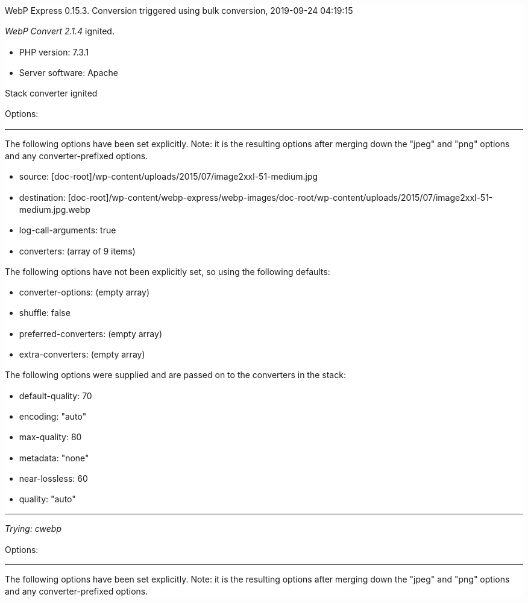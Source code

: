 WebP Express 0.15.3. Conversion triggered using bulk conversion, 2019-09-24 04:19:15


*WebP Convert 2.1.4*  ignited.

- PHP version: 7.3.1

- Server software: Apache


Stack converter ignited


Options:

------------

The following options have been set explicitly. Note: it is the resulting options after merging down the "jpeg" and "png" options and any converter-prefixed options.

- source: [doc-root]/wp-content/uploads/2015/07/image2xxl-51-medium.jpg

- destination: [doc-root]/wp-content/webp-express/webp-images/doc-root/wp-content/uploads/2015/07/image2xxl-51-medium.jpg.webp

- log-call-arguments: true

- converters: (array of 9 items)


The following options have not been explicitly set, so using the following defaults:

- converter-options: (empty array)

- shuffle: false

- preferred-converters: (empty array)

- extra-converters: (empty array)


The following options were supplied and are passed on to the converters in the stack:

- default-quality: 70

- encoding: "auto"

- max-quality: 80

- metadata: "none"

- near-lossless: 60

- quality: "auto"

------------



*Trying: cwebp* 


Options:

------------

The following options have been set explicitly. Note: it is the resulting options after merging down the "jpeg" and "png" options and any converter-prefixed options.
